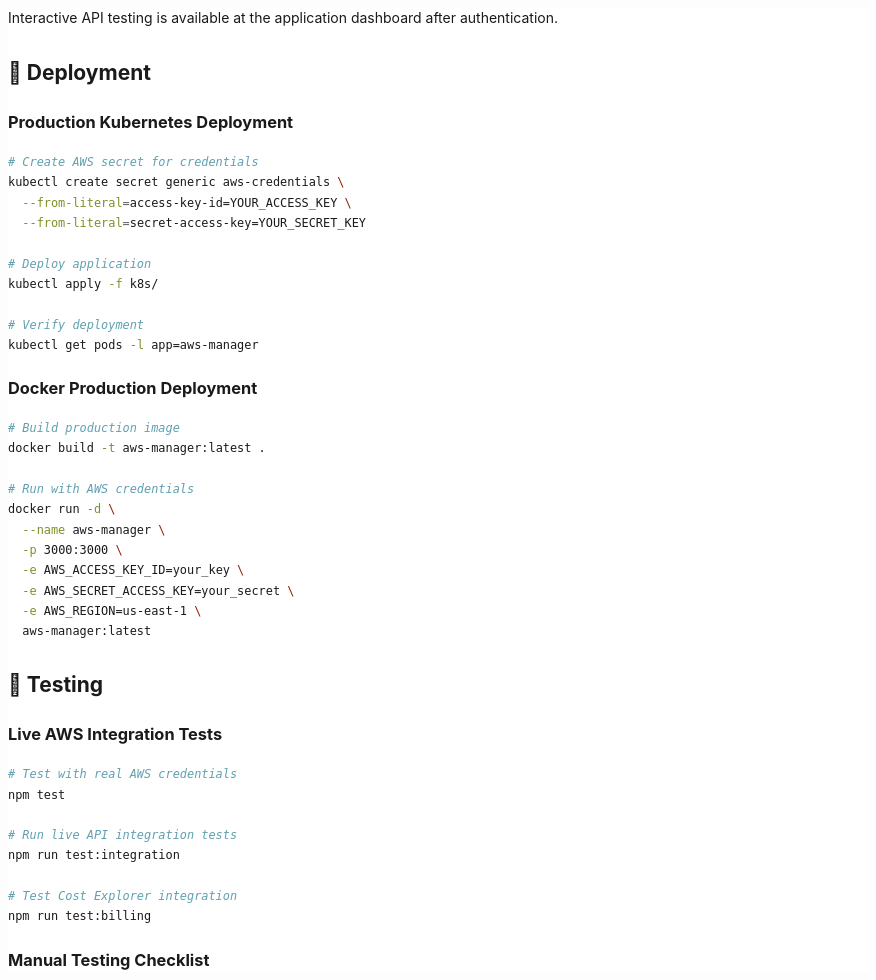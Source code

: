 Interactive API testing is available at the application dashboard after authentication.

## 🚢 Deployment

### Production Kubernetes Deployment

```bash
# Create AWS secret for credentials
kubectl create secret generic aws-credentials \
  --from-literal=access-key-id=YOUR_ACCESS_KEY \
  --from-literal=secret-access-key=YOUR_SECRET_KEY

# Deploy application
kubectl apply -f k8s/

# Verify deployment
kubectl get pods -l app=aws-manager
```

### Docker Production Deployment

```bash
# Build production image
docker build -t aws-manager:latest .

# Run with AWS credentials
docker run -d \
  --name aws-manager \
  -p 3000:3000 \
  -e AWS_ACCESS_KEY_ID=your_key \
  -e AWS_SECRET_ACCESS_KEY=your_secret \
  -e AWS_REGION=us-east-1 \
  aws-manager:latest
```

## 🧪 Testing

### Live AWS Integration Tests

```bash
# Test with real AWS credentials
npm test

# Run live API integration tests
npm run test:integration

# Test Cost Explorer integration
npm run test:billing
```

### Manual Testing Checklist
